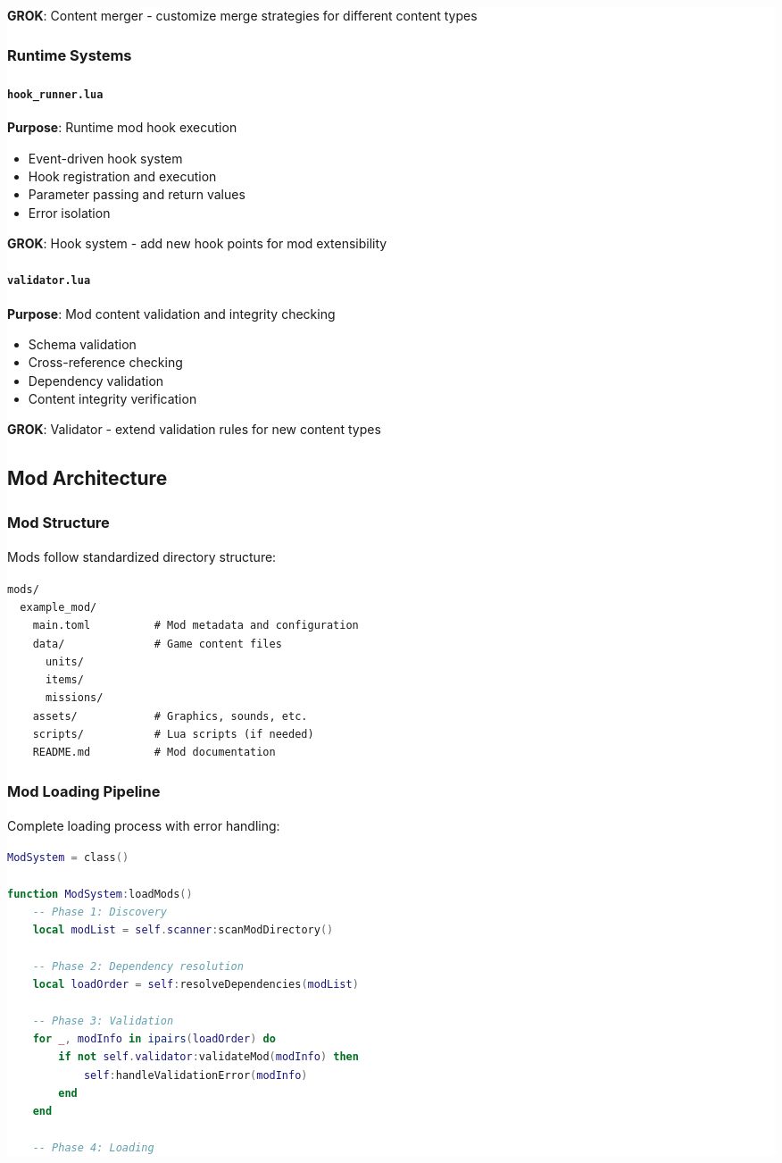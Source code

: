 **GROK**: Content merger - customize merge strategies for different content types

### Runtime Systems

#### `hook_runner.lua`

**Purpose**: Runtime mod hook execution

- Event-driven hook system
- Hook registration and execution
- Parameter passing and return values
- Error isolation

**GROK**: Hook system - add new hook points for mod extensibility

#### `validator.lua`

**Purpose**: Mod content validation and integrity checking

- Schema validation
- Cross-reference checking
- Dependency validation
- Content integrity verification

**GROK**: Validator - extend validation rules for new content types

## Mod Architecture

### Mod Structure

Mods follow standardized directory structure:

```
mods/
  example_mod/
    main.toml          # Mod metadata and configuration
    data/              # Game content files
      units/
      items/
      missions/
    assets/            # Graphics, sounds, etc.
    scripts/           # Lua scripts (if needed)
    README.md          # Mod documentation
```

### Mod Loading Pipeline

Complete loading process with error handling:

```lua
ModSystem = class()

function ModSystem:loadMods()
    -- Phase 1: Discovery
    local modList = self.scanner:scanModDirectory()

    -- Phase 2: Dependency resolution
    local loadOrder = self:resolveDependencies(modList)

    -- Phase 3: Validation
    for _, modInfo in ipairs(loadOrder) do
        if not self.validator:validateMod(modInfo) then
            self:handleValidationError(modInfo)
        end
    end

    -- Phase 4: Loading
```